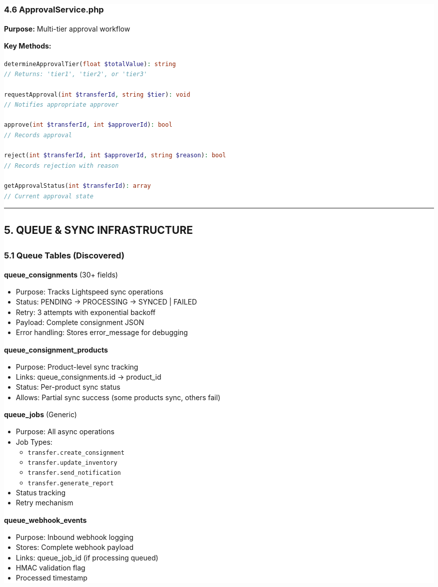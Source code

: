 ### 4.6 ApprovalService.php

**Purpose:** Multi-tier approval workflow

**Key Methods:**
```php
determineApprovalTier(float $totalValue): string
// Returns: 'tier1', 'tier2', or 'tier3'

requestApproval(int $transferId, string $tier): void
// Notifies appropriate approver

approve(int $transferId, int $approverId): bool
// Records approval

reject(int $transferId, int $approverId, string $reason): bool
// Records rejection with reason

getApprovalStatus(int $transferId): array
// Current approval state
```

---

## 5. QUEUE & SYNC INFRASTRUCTURE

### 5.1 Queue Tables (Discovered)

**queue_consignments** (30+ fields)
- Purpose: Tracks Lightspeed sync operations
- Status: PENDING → PROCESSING → SYNCED | FAILED
- Retry: 3 attempts with exponential backoff
- Payload: Complete consignment JSON
- Error handling: Stores error_message for debugging

**queue_consignment_products**
- Purpose: Product-level sync tracking
- Links: queue_consignments.id → product_id
- Status: Per-product sync status
- Allows: Partial sync success (some products sync, others fail)

**queue_jobs** (Generic)
- Purpose: All async operations
- Job Types:
  - `transfer.create_consignment`
  - `transfer.update_inventory`
  - `transfer.send_notification`
  - `transfer.generate_report`
- Status tracking
- Retry mechanism

**queue_webhook_events**
- Purpose: Inbound webhook logging
- Stores: Complete webhook payload
- Links: queue_job_id (if processing queued)
- HMAC validation flag
- Processed timestamp
